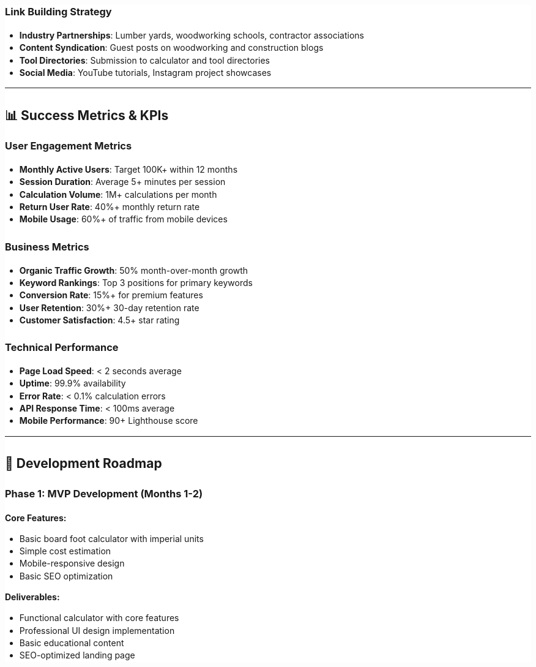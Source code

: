 ### Link Building Strategy

- **Industry Partnerships**: Lumber yards, woodworking schools, contractor associations
- **Content Syndication**: Guest posts on woodworking and construction blogs
- **Tool Directories**: Submission to calculator and tool directories
- **Social Media**: YouTube tutorials, Instagram project showcases

---

## 📊 Success Metrics & KPIs

### User Engagement Metrics

- **Monthly Active Users**: Target 100K+ within 12 months
- **Session Duration**: Average 5+ minutes per session
- **Calculation Volume**: 1M+ calculations per month
- **Return User Rate**: 40%+ monthly return rate
- **Mobile Usage**: 60%+ of traffic from mobile devices

### Business Metrics

- **Organic Traffic Growth**: 50% month-over-month growth
- **Keyword Rankings**: Top 3 positions for primary keywords
- **Conversion Rate**: 15%+ for premium features
- **User Retention**: 30%+ 30-day retention rate
- **Customer Satisfaction**: 4.5+ star rating

### Technical Performance

- **Page Load Speed**: < 2 seconds average
- **Uptime**: 99.9% availability
- **Error Rate**: < 0.1% calculation errors
- **API Response Time**: < 100ms average
- **Mobile Performance**: 90+ Lighthouse score

---

## 🚀 Development Roadmap

### Phase 1: MVP Development (Months 1-2)

**Core Features:**

- Basic board foot calculator with imperial units
- Simple cost estimation
- Mobile-responsive design
- Basic SEO optimization

**Deliverables:**

- Functional calculator with core features
- Professional UI design implementation
- Basic educational content
- SEO-optimized landing page
